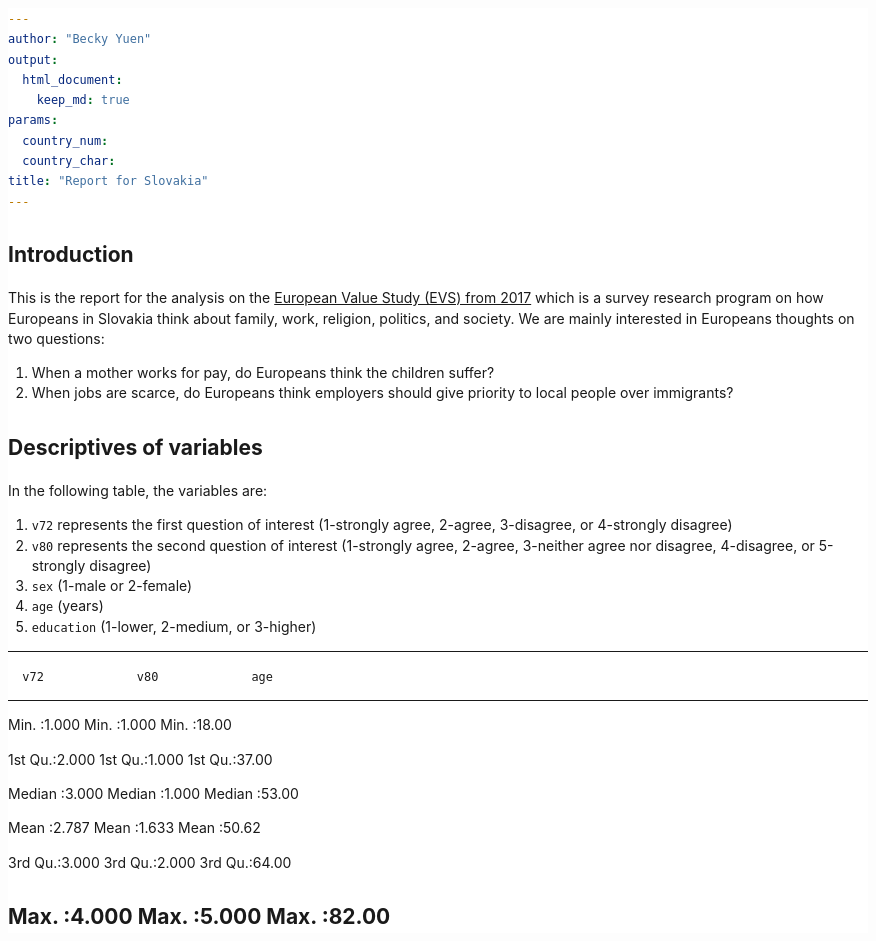 ```yaml
---
author: "Becky Yuen"
output: 
  html_document:
    keep_md: true
params:
  country_num:
  country_char:
title: "Report for Slovakia"
---
```




## Introduction

This is the report for the analysis on the [European Value Study (EVS) from 2017](https://search.gesis.org/research_data/ZA7500) which is a survey research program on how Europeans in Slovakia think about family, work, religion, politics, and society. We are mainly interested in Europeans thoughts on two questions:

1. When a mother works for pay, do Europeans think the children suffer?
2. When jobs are scarce, do Europeans think employers should give priority to local people over immigrants?



## Descriptives of variables

In the following table, the variables are:

1. `v72` represents the first question of interest (1-strongly agree, 2-agree, 3-disagree, or 4-strongly disagree)
2. `v80` represents the second question of interest (1-strongly agree, 2-agree, 3-neither agree nor disagree, 4-disagree, or 5-strongly disagree)
3. `sex` (1-male or 2-female)
4. `age` (years)
5. `education` (1-lower, 2-medium, or 3-higher)


-----------------------------------------------
      v72             v80             age      
--------------- --------------- ---------------
 Min.  :1.000    Min.  :1.000    Min.  :18.00  

 1st Qu.:2.000   1st Qu.:1.000   1st Qu.:37.00 

 Median :3.000   Median :1.000   Median :53.00 

  Mean :2.787     Mean :1.633     Mean :50.62  

 3rd Qu.:3.000   3rd Qu.:2.000   3rd Qu.:64.00 

 Max.  :4.000    Max.  :5.000    Max.  :82.00  
-----------------------------------------------
